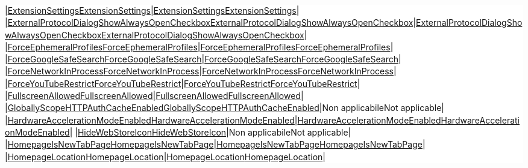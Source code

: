 |[<span data-ttu-id="a2284-361">ExtensionSettings</span><span class="sxs-lookup"><span data-stu-id="a2284-361">ExtensionSettings</span></span>](https://cloud.google.com/docs/chrome-enterprise/policies/?policy=ExtensionSettings)|[<span data-ttu-id="a2284-362">ExtensionSettings</span><span class="sxs-lookup"><span data-stu-id="a2284-362">ExtensionSettings</span></span>](https://docs.microsoft.com/deployedge/microsoft-edge-policies#extensionsettings)|
|[<span data-ttu-id="a2284-363">ExternalProtocolDialogShowAlwaysOpenCheckbox</span><span class="sxs-lookup"><span data-stu-id="a2284-363">ExternalProtocolDialogShowAlwaysOpenCheckbox</span></span>](https://cloud.google.com/docs/chrome-enterprise/policies/?policy=ExternalProtocolDialogShowAlwaysOpenCheckbox)|[<span data-ttu-id="a2284-364">ExternalProtocolDialogShowAlwaysOpenCheckbox</span><span class="sxs-lookup"><span data-stu-id="a2284-364">ExternalProtocolDialogShowAlwaysOpenCheckbox</span></span>](https://docs.microsoft.com/deployedge/microsoft-edge-policies#externalprotocoldialogshowalwaysopencheckbox)|
|[<span data-ttu-id="a2284-365">ForceEphemeralProfiles</span><span class="sxs-lookup"><span data-stu-id="a2284-365">ForceEphemeralProfiles</span></span>](https://cloud.google.com/docs/chrome-enterprise/policies/?policy=ForceEphemeralProfiles)|[<span data-ttu-id="a2284-366">ForceEphemeralProfiles</span><span class="sxs-lookup"><span data-stu-id="a2284-366">ForceEphemeralProfiles</span></span>](https://docs.microsoft.com/deployedge/microsoft-edge-policies#forceephemeralprofiles)|
|[<span data-ttu-id="a2284-367">ForceGoogleSafeSearch</span><span class="sxs-lookup"><span data-stu-id="a2284-367">ForceGoogleSafeSearch</span></span>](https://cloud.google.com/docs/chrome-enterprise/policies/?policy=ForceGoogleSafeSearch)|[<span data-ttu-id="a2284-368">ForceGoogleSafeSearch</span><span class="sxs-lookup"><span data-stu-id="a2284-368">ForceGoogleSafeSearch</span></span>](https://docs.microsoft.com/deployedge/microsoft-edge-policies#forcegooglesafesearch)|
|[<span data-ttu-id="a2284-369">ForceNetworkInProcess</span><span class="sxs-lookup"><span data-stu-id="a2284-369">ForceNetworkInProcess</span></span>](https://cloud.google.com/docs/chrome-enterprise/policies/?policy=ForceNetworkInProcess)|[<span data-ttu-id="a2284-370">ForceNetworkInProcess</span><span class="sxs-lookup"><span data-stu-id="a2284-370">ForceNetworkInProcess</span></span>](https://docs.microsoft.com/deployedge/microsoft-edge-policies#forcenetworkinprocess)|
|[<span data-ttu-id="a2284-371">ForceYouTubeRestrict</span><span class="sxs-lookup"><span data-stu-id="a2284-371">ForceYouTubeRestrict</span></span>](https://cloud.google.com/docs/chrome-enterprise/policies/?policy=ForceYouTubeRestrict)|[<span data-ttu-id="a2284-372">ForceYouTubeRestrict</span><span class="sxs-lookup"><span data-stu-id="a2284-372">ForceYouTubeRestrict</span></span>](https://docs.microsoft.com/deployedge/microsoft-edge-policies#forceyoutuberestrict)|
|[<span data-ttu-id="a2284-373">FullscreenAllowed</span><span class="sxs-lookup"><span data-stu-id="a2284-373">FullscreenAllowed</span></span>](https://cloud.google.com/docs/chrome-enterprise/policies/?policy=FullscreenAllowed)|[<span data-ttu-id="a2284-374">FullscreenAllowed</span><span class="sxs-lookup"><span data-stu-id="a2284-374">FullscreenAllowed</span></span>](https://docs.microsoft.com/deployedge/microsoft-edge-policies#fullscreenallowed)|
|[<span data-ttu-id="a2284-375">GloballyScopeHTTPAuthCacheEnabled</span><span class="sxs-lookup"><span data-stu-id="a2284-375">GloballyScopeHTTPAuthCacheEnabled</span></span>](https://cloud.google.com/docs/chrome-enterprise/policies/?policy=GloballyScopeHTTPAuthCacheEnabled)|<span data-ttu-id="a2284-376">Non applicabile</span><span class="sxs-lookup"><span data-stu-id="a2284-376">Not applicable</span></span>|
|[<span data-ttu-id="a2284-377">HardwareAccelerationModeEnabled</span><span class="sxs-lookup"><span data-stu-id="a2284-377">HardwareAccelerationModeEnabled</span></span>](https://cloud.google.com/docs/chrome-enterprise/policies/?policy=HardwareAccelerationModeEnabled)|[<span data-ttu-id="a2284-378">HardwareAccelerationModeEnabled</span><span class="sxs-lookup"><span data-stu-id="a2284-378">HardwareAccelerationModeEnabled</span></span>](https://docs.microsoft.com/deployedge/microsoft-edge-policies#hardwareaccelerationmodeenabled)|
|[<span data-ttu-id="a2284-379">HideWebStoreIcon</span><span class="sxs-lookup"><span data-stu-id="a2284-379">HideWebStoreIcon</span></span>](https://cloud.google.com/docs/chrome-enterprise/policies/?policy=HideWebStoreIcon)|<span data-ttu-id="a2284-380">Non applicabile</span><span class="sxs-lookup"><span data-stu-id="a2284-380">Not applicable</span></span>|
|[<span data-ttu-id="a2284-381">HomepageIsNewTabPage</span><span class="sxs-lookup"><span data-stu-id="a2284-381">HomepageIsNewTabPage</span></span>](https://cloud.google.com/docs/chrome-enterprise/policies/?policy=HomepageIsNewTabPage)|[<span data-ttu-id="a2284-382">HomepageIsNewTabPage</span><span class="sxs-lookup"><span data-stu-id="a2284-382">HomepageIsNewTabPage</span></span>](https://docs.microsoft.com/deployedge/microsoft-edge-policies#homepageisnewtabpage)|
|[<span data-ttu-id="a2284-383">HomepageLocation</span><span class="sxs-lookup"><span data-stu-id="a2284-383">HomepageLocation</span></span>](https://cloud.google.com/docs/chrome-enterprise/policies/?policy=HomepageLocation)|[<span data-ttu-id="a2284-384">HomepageLocation</span><span class="sxs-lookup"><span data-stu-id="a2284-384">HomepageLocation</span></span>](https://docs.microsoft.com/deployedge/microsoft-edge-policies#homepagelocation)|